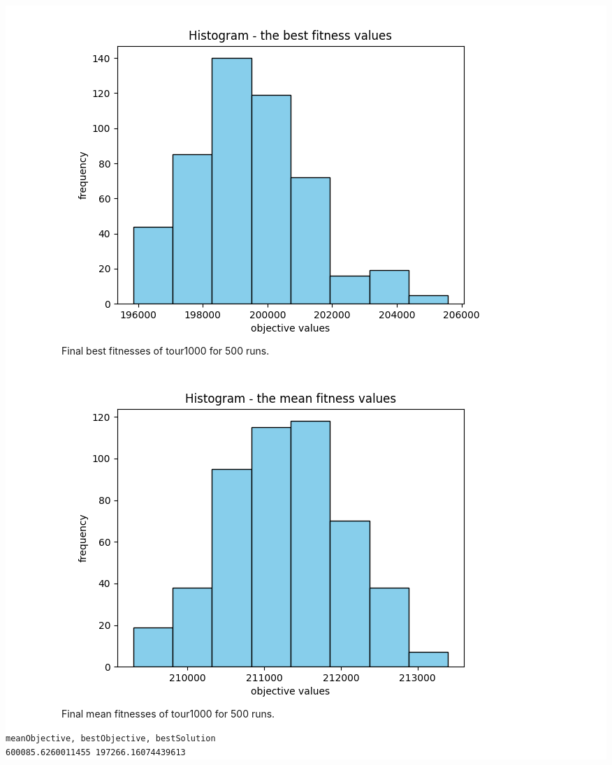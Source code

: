 <figure id="fig:tour1000_histo">
<figure id="fig:sub1">
<img src="/assets/images/2024-01-03/tour1000_best.png" />
<figcaption>Final best fitnesses of tour1000 for 500 runs.</figcaption>
</figure>
<figure id="fig:sub2">
<img src="/assets/images/2024-01-03/tour1000_mean.png" />
<figcaption>Final mean fitnesses of tour1000 for 500 runs.</figcaption>
</figure>
<figcaption></figcaption>
</figure>

    meanObjective, bestObjective, bestSolution
    600085.6260011455 197266.16074439613
